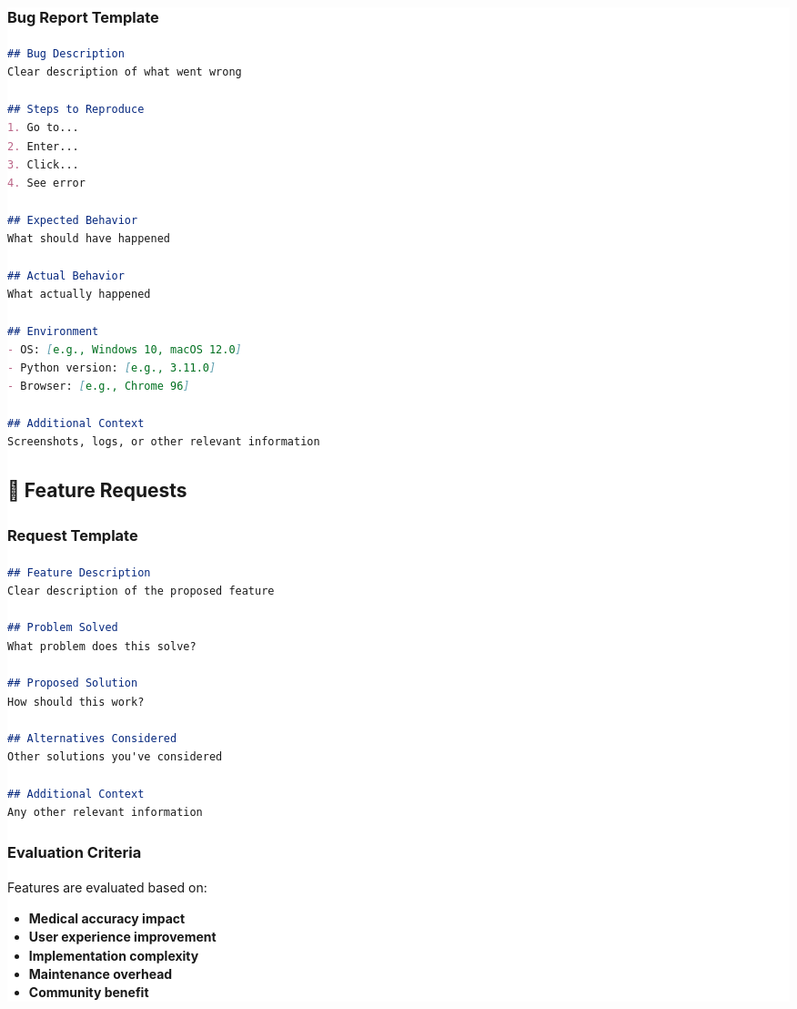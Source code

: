 ### Bug Report Template

```markdown
## Bug Description
Clear description of what went wrong

## Steps to Reproduce
1. Go to...
2. Enter...
3. Click...
4. See error

## Expected Behavior
What should have happened

## Actual Behavior
What actually happened

## Environment
- OS: [e.g., Windows 10, macOS 12.0]
- Python version: [e.g., 3.11.0]
- Browser: [e.g., Chrome 96]

## Additional Context
Screenshots, logs, or other relevant information
```

## 🌟 Feature Requests

### Request Template

```markdown
## Feature Description
Clear description of the proposed feature

## Problem Solved
What problem does this solve?

## Proposed Solution
How should this work?

## Alternatives Considered
Other solutions you've considered

## Additional Context
Any other relevant information
```

### Evaluation Criteria

Features are evaluated based on:
- **Medical accuracy impact**
- **User experience improvement**
- **Implementation complexity**
- **Maintenance overhead**
- **Community benefit**
